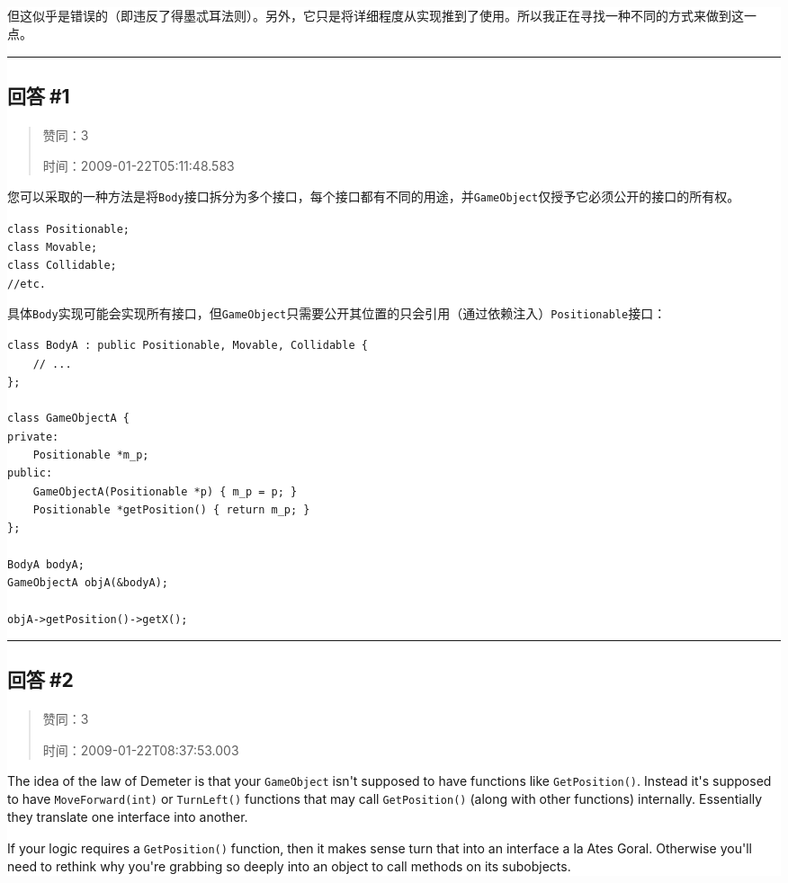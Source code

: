 但这似乎是错误的（即违反了得墨忒耳法则）。另外，它只是将详细程度从实现推到了使用。所以我正在寻找一种不同的方式来做到这一点。

* * *

## 回答 #1

> 赞同：3
> 
> 时间：2009-01-22T05:11:48.583

您可以采取的一种方法是将`Body`接口拆分为多个接口，每个接口都有不同的用途，并`GameObject`仅授予它必须公开的接口的所有权。

```
class Positionable;
class Movable;
class Collidable;
//etc. 
```

具体`Body`实现可能会实现所有接口，但`GameObject`只需要公开其位置的只会引用（通过依赖注入）`Positionable`接口：

```
class BodyA : public Positionable, Movable, Collidable {
    // ...
};

class GameObjectA {
private:
    Positionable *m_p;
public:
    GameObjectA(Positionable *p) { m_p = p; }
    Positionable *getPosition() { return m_p; }
};

BodyA bodyA;
GameObjectA objA(&bodyA);

objA->getPosition()->getX(); 
```

* * *

## 回答 #2

> 赞同：3
> 
> 时间：2009-01-22T08:37:53.003

The idea of the law of Demeter is that your `GameObject` isn't supposed to have functions like `GetPosition()`. Instead it's supposed to have `MoveForward(int)` or `TurnLeft()` functions that may call `GetPosition()` (along with other functions) internally. Essentially they translate one interface into another.

If your logic requires a `GetPosition()` function, then it makes sense turn that into an interface a la Ates Goral. Otherwise you'll need to rethink why you're grabbing so deeply into an object to call methods on its subobjects.
